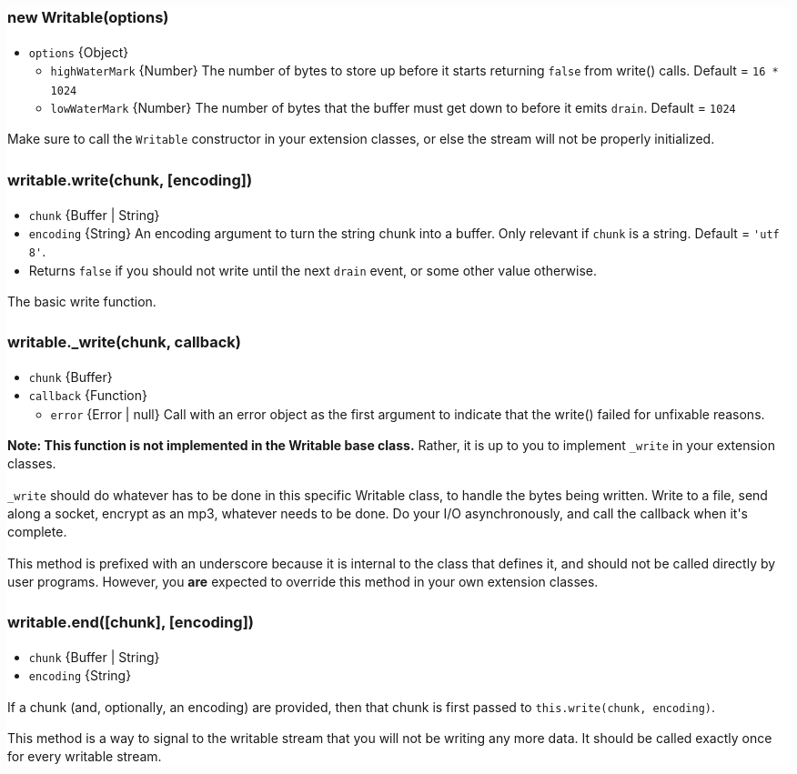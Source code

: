 ### new Writable(options)

* `options` {Object}
  * `highWaterMark` {Number} The number of bytes to store up before it
    starts returning `false` from write() calls.  Default = `16 * 1024`
  * `lowWaterMark` {Number} The number of bytes that the buffer must
    get down to before it emits `drain`.  Default = `1024`

Make sure to call the `Writable` constructor in your extension
classes, or else the stream will not be properly initialized.

### writable.write(chunk, [encoding])

* `chunk` {Buffer | String}
* `encoding` {String} An encoding argument to turn the string chunk
  into a buffer.  Only relevant if `chunk` is a string.
  Default = `'utf8'`.
* Returns `false` if you should not write until the next `drain`
  event, or some other value otherwise.

The basic write function.

### writable.\_write(chunk, callback)

* `chunk` {Buffer}
* `callback` {Function}
  * `error` {Error | null} Call with an error object as the first
    argument to indicate that the write() failed for unfixable
    reasons.

**Note: This function is not implemented in the Writable base class.**
Rather, it is up to you to implement `_write` in your extension
classes.

`_write` should do whatever has to be done in this specific Writable
class, to handle the bytes being written.  Write to a file, send along
a socket, encrypt as an mp3, whatever needs to be done.  Do your I/O
asynchronously, and call the callback when it's complete.

This method is prefixed with an underscore because it is internal to
the class that defines it, and should not be called directly by user
programs.  However, you **are** expected to override this method in
your own extension classes.

### writable.end([chunk], [encoding])

* `chunk` {Buffer | String}
* `encoding` {String}

If a chunk (and, optionally, an encoding) are provided, then that
chunk is first passed to `this.write(chunk, encoding)`.

This method is a way to signal to the writable stream that you will
not be writing any more data.  It should be called exactly once for
every writable stream.
